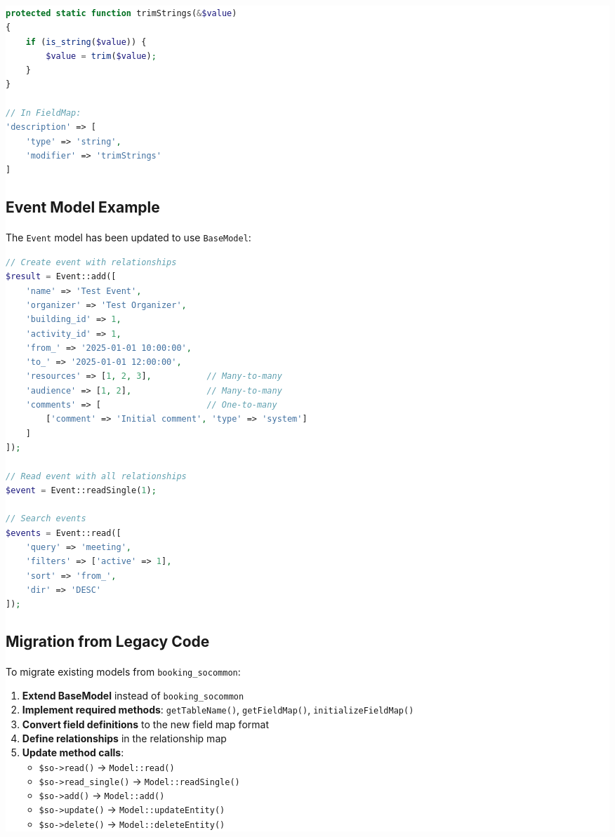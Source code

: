 ```php
protected static function trimStrings(&$value)
{
    if (is_string($value)) {
        $value = trim($value);
    }
}

// In FieldMap:
'description' => [
    'type' => 'string',
    'modifier' => 'trimStrings'
]
```

## Event Model Example

The `Event` model has been updated to use `BaseModel`:

```php
// Create event with relationships
$result = Event::add([
    'name' => 'Test Event',
    'organizer' => 'Test Organizer',
    'building_id' => 1,
    'activity_id' => 1,
    'from_' => '2025-01-01 10:00:00',
    'to_' => '2025-01-01 12:00:00',
    'resources' => [1, 2, 3],           // Many-to-many
    'audience' => [1, 2],               // Many-to-many
    'comments' => [                     // One-to-many
        ['comment' => 'Initial comment', 'type' => 'system']
    ]
]);

// Read event with all relationships
$event = Event::readSingle(1);

// Search events
$events = Event::read([
    'query' => 'meeting',
    'filters' => ['active' => 1],
    'sort' => 'from_',
    'dir' => 'DESC'
]);
```

## Migration from Legacy Code

To migrate existing models from `booking_socommon`:

1. **Extend BaseModel** instead of `booking_socommon`
2. **Implement required methods**: `getTableName()`, `getFieldMap()`, `initializeFieldMap()`
3. **Convert field definitions** to the new field map format
4. **Define relationships** in the relationship map
5. **Update method calls**:
   - `$so->read()` → `Model::read()`
   - `$so->read_single()` → `Model::readSingle()`
   - `$so->add()` → `Model::add()`
   - `$so->update()` → `Model::updateEntity()`
   - `$so->delete()` → `Model::deleteEntity()`
